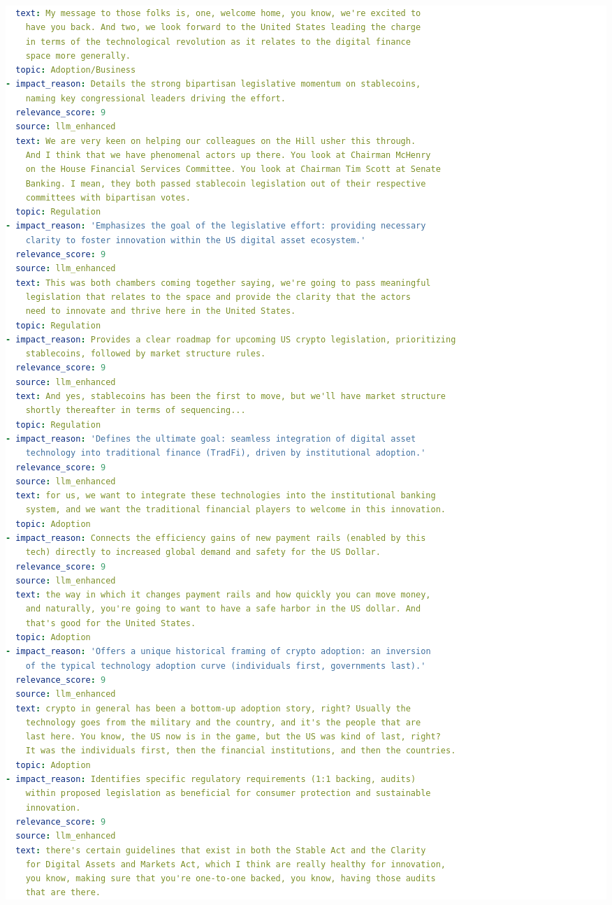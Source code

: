```yaml
  text: My message to those folks is, one, welcome home, you know, we're excited to
    have you back. And two, we look forward to the United States leading the charge
    in terms of the technological revolution as it relates to the digital finance
    space more generally.
  topic: Adoption/Business
- impact_reason: Details the strong bipartisan legislative momentum on stablecoins,
    naming key congressional leaders driving the effort.
  relevance_score: 9
  source: llm_enhanced
  text: We are very keen on helping our colleagues on the Hill usher this through.
    And I think that we have phenomenal actors up there. You look at Chairman McHenry
    on the House Financial Services Committee. You look at Chairman Tim Scott at Senate
    Banking. I mean, they both passed stablecoin legislation out of their respective
    committees with bipartisan votes.
  topic: Regulation
- impact_reason: 'Emphasizes the goal of the legislative effort: providing necessary
    clarity to foster innovation within the US digital asset ecosystem.'
  relevance_score: 9
  source: llm_enhanced
  text: This was both chambers coming together saying, we're going to pass meaningful
    legislation that relates to the space and provide the clarity that the actors
    need to innovate and thrive here in the United States.
  topic: Regulation
- impact_reason: Provides a clear roadmap for upcoming US crypto legislation, prioritizing
    stablecoins, followed by market structure rules.
  relevance_score: 9
  source: llm_enhanced
  text: And yes, stablecoins has been the first to move, but we'll have market structure
    shortly thereafter in terms of sequencing...
  topic: Regulation
- impact_reason: 'Defines the ultimate goal: seamless integration of digital asset
    technology into traditional finance (TradFi), driven by institutional adoption.'
  relevance_score: 9
  source: llm_enhanced
  text: for us, we want to integrate these technologies into the institutional banking
    system, and we want the traditional financial players to welcome in this innovation.
  topic: Adoption
- impact_reason: Connects the efficiency gains of new payment rails (enabled by this
    tech) directly to increased global demand and safety for the US Dollar.
  relevance_score: 9
  source: llm_enhanced
  text: the way in which it changes payment rails and how quickly you can move money,
    and naturally, you're going to want to have a safe harbor in the US dollar. And
    that's good for the United States.
  topic: Adoption
- impact_reason: 'Offers a unique historical framing of crypto adoption: an inversion
    of the typical technology adoption curve (individuals first, governments last).'
  relevance_score: 9
  source: llm_enhanced
  text: crypto in general has been a bottom-up adoption story, right? Usually the
    technology goes from the military and the country, and it's the people that are
    last here. You know, the US now is in the game, but the US was kind of last, right?
    It was the individuals first, then the financial institutions, and then the countries.
  topic: Adoption
- impact_reason: Identifies specific regulatory requirements (1:1 backing, audits)
    within proposed legislation as beneficial for consumer protection and sustainable
    innovation.
  relevance_score: 9
  source: llm_enhanced
  text: there's certain guidelines that exist in both the Stable Act and the Clarity
    for Digital Assets and Markets Act, which I think are really healthy for innovation,
    you know, making sure that you're one-to-one backed, you know, having those audits
    that are there.
```